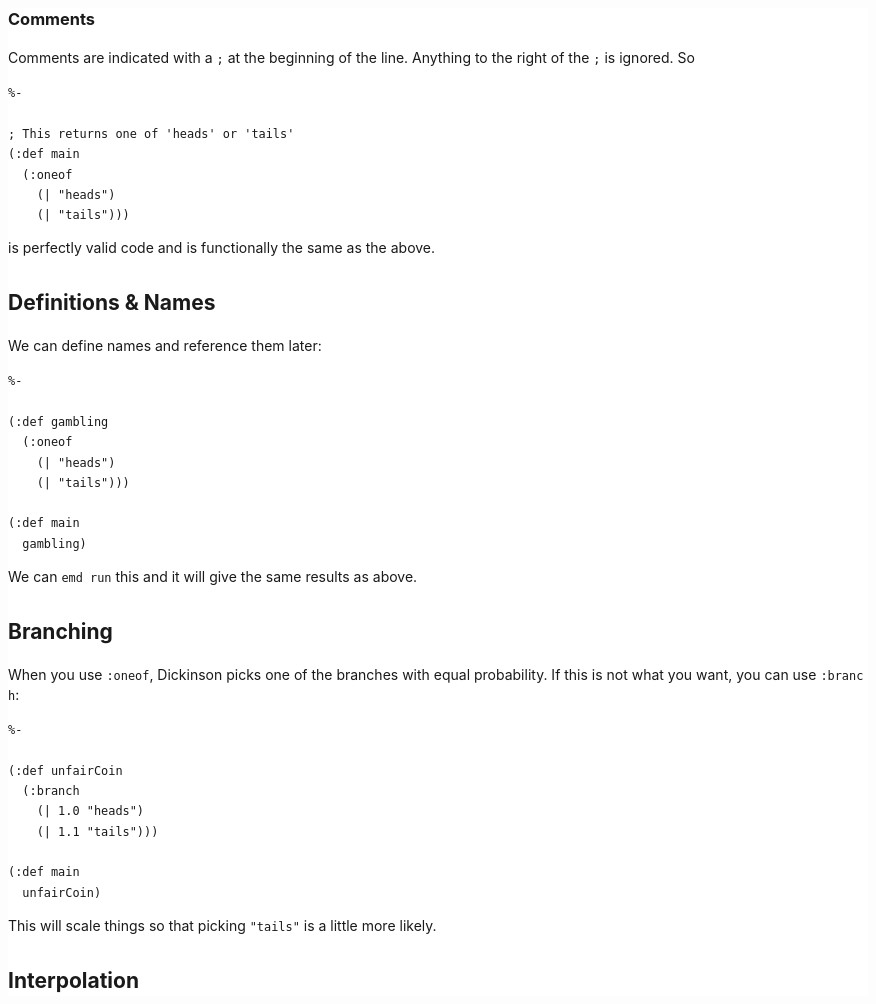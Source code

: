 ### Comments

Comments are indicated with a `;` at the beginning of the line. Anything to the
right of the `;` is ignored. So

```
%-

; This returns one of 'heads' or 'tails'
(:def main
  (:oneof
    (| "heads")
    (| "tails")))
```

is perfectly valid code and is functionally the same as the above.

## Definitions & Names

We can define names and reference them later:

```
%-

(:def gambling
  (:oneof
    (| "heads")
    (| "tails")))

(:def main
  gambling)
```

We can `emd run` this and it will give the same results as above.

## Branching

When you use `:oneof`, Dickinson picks one of the branches with equal
probability. If this is not what you want, you can use `:branch`:

```
%-

(:def unfairCoin
  (:branch
    (| 1.0 "heads")
    (| 1.1 "tails")))

(:def main
  unfairCoin)
```

This will scale things so that picking `"tails"` is a little more likely.

## Interpolation
